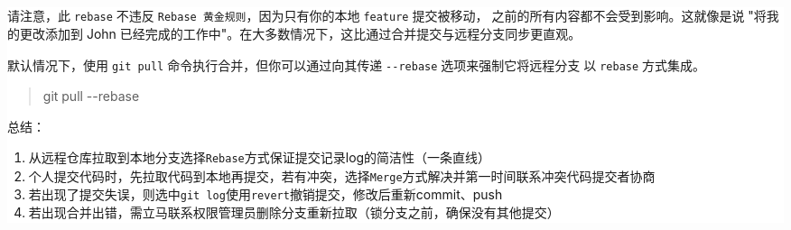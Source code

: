 请注意，此 `rebase` 不违反 `Rebase 黄金规则`，因为只有你的本地 `feature` 提交被移动， 之前的所有内容都不会受到影响。这就像是说 "将我的更改添加到 John 已经完成的工作中"。在大多数情况下，这比通过合并提交与远程分支同步更直观。

默认情况下，使用 `git pull` 命令执行合并，但你可以通过向其传递 `--rebase` 选项来强制它将远程分支 以 `rebase` 方式集成。

>git pull --rebase

总结：
1. 从远程仓库拉取到本地分支选择`Rebase`方式保证提交记录log的简洁性（一条直线）
2. 个人提交代码时，先拉取代码到本地再提交，若有冲突，选择`Merge`方式解决并第一时间联系冲突代码提交者协商
3. 若出现了提交失误，则选中`git log`使用`revert`撤销提交，修改后重新commit、push
4. 若出现合并出错，需立马联系权限管理员删除分支重新拉取（锁分支之前，确保没有其他提交）



